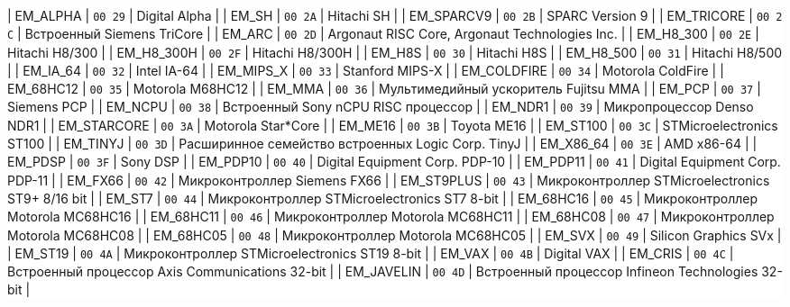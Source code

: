 | EM_ALPHA          | `00 29`           | Digital Alpha                                         |
| EM_SH             | `00 2A`           | Hitachi SH                                            |
| EM_SPARCV9        | `00 2B`           | SPARC Version 9                                       |
| EM_TRICORE        | `00 2C`           | Встроенный Siemens TriCore                            |
| EM_ARC            | `00 2D`           | Argonaut RISC Core, Argonaut Technologies Inc.        |
| EM_H8_300         | `00 2E`           | Hitachi H8/300                                        |
| EM_H8_300H        | `00 2F`           | Hitachi H8/300H                                       |
| EM_H8S            | `00 30`           | Hitachi H8S                                           |
| EM_H8_500         | `00 31`           | Hitachi H8/500                                        |
| EM_IA_64          | `00 32`           | Intel IA-64                                           |
| EM_MIPS_X         | `00 33`           | Stanford MIPS-X                                       |
| EM_COLDFIRE       | `00 34`           | Motorola ColdFire                                     |
| EM_68HC12         | `00 35`           | Motorola M68HC12                                      |
| EM_MMA            | `00 36`           | Мультимедийный ускоритель Fujitsu MMA                 |
| EM_PCP            | `00 37`           | Siemens PCP                                           |
| EM_NCPU           | `00 38`           | Встроенный Sony nCPU RISC процессор                   |
| EM_NDR1           | `00 39`           | Микропроцессор Denso NDR1                             |
| EM_STARCORE       | `00 3A`           | Motorola Star*Core                                    |
| EM_ME16           | `00 3B`           | Toyota ME16                                           |
| EM_ST100          | `00 3C`           | STMicroelectronics ST100                              |
| EM_TINYJ          | `00 3D`           | Расширинное семейство встроенных Logic Corp. TinyJ    |
| EM_X86_64         | `00 3E`           | AMD x86-64                                            |
| EM_PDSP           | `00 3F`           | Sony DSP                                              |
| EM_PDP10          | `00 40`           | Digital Equipment Corp. PDP-10                        |
| EM_PDP11          | `00 41`           | Digital Equipment Corp. PDP-11                        |
| EM_FX66           | `00 42`           | Микроконтроллер Siemens FX66                          |
| EM_ST9PLUS        | `00 43`           | Микроконтроллер STMicroelectronics ST9+ 8/16 bit      |
| EM_ST7            | `00 44`           | Микроконтроллер STMicroelectronics ST7 8-bit          |
| EM_68HC16         | `00 45`           | Микроконтроллер Motorola MC68HC16                     |
| EM_68HC11         | `00 46`           | Микроконтроллер Motorola MC68HC11                     |
| EM_68HC08         | `00 47`           | Микроконтроллер Motorola MC68HC08                     |
| EM_68HC05         | `00 48`           | Микроконтроллер Motorola MC68HC05                     |
| EM_SVX            | `00 49`           | Silicon Graphics SVx                                  |
| EM_ST19           | `00 4A`           | Микроконтроллер STMicroelectronics ST19 8-bit         |
| EM_VAX            | `00 4B`           | Digital VAX                                           |
| EM_CRIS           | `00 4C`           | Встроенный процессор Axis Communications 32-bit       |
| EM_JAVELIN        | `00 4D`           | Встроенный процессор Infineon Technologies 32-bit     |